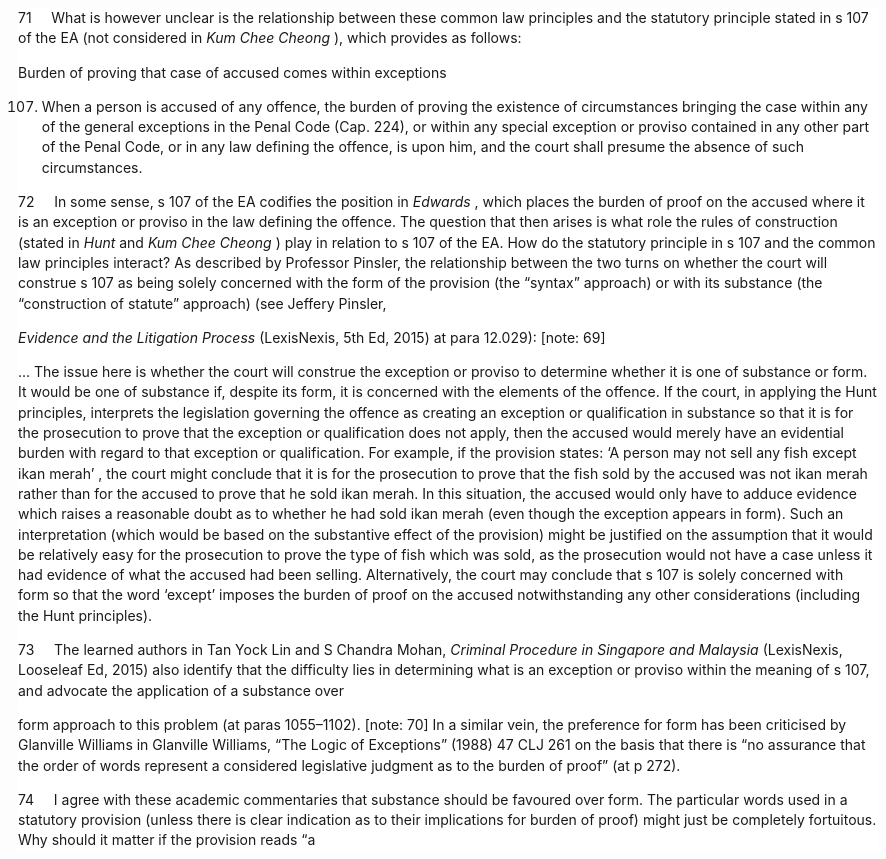 
71     What is however unclear is the relationship between these common law principles and the statutory principle stated in s 107 of the EA (not considered in _Kum Chee Cheong_ ), which provides as follows: 

 Burden of proving that case of accused comes within exceptions 

 107. When a person is accused of any offence, the burden of proving the existence of circumstances bringing the case within any of the general exceptions in the Penal Code (Cap. 224), or within any special exception or proviso contained in any other part of the Penal Code, or in any law defining the offence, is upon him, and the court shall presume the absence of such circumstances. 

72     In some sense, s 107 of the EA codifies the position in _Edwards_ , which places the burden of proof on the accused where it is an exception or proviso in the law defining the offence. The question that then arises is what role the rules of construction (stated in _Hunt_ and _Kum Chee Cheong_ ) play in relation to s 107 of the EA. How do the statutory principle in s 107 and the common law principles interact? As described by Professor Pinsler, the relationship between the two turns on whether the court will construe s 107 as being solely concerned with the form of the provision (the “syntax” approach) or with its substance (the “construction of statute” approach) (see Jeffery Pinsler, 

_Evidence and the Litigation Process_ (LexisNexis, 5th Ed, 2015) at para 12.029): [note: 69] 

 ... The issue here is whether the court will construe the exception or proviso to determine whether it is one of substance or form. It would be one of substance if, despite its form, it is concerned with the elements of the offence. If the court, in applying the Hunt principles, interprets the legislation governing the offence as creating an exception or qualification in substance so that it is for the prosecution to prove that the exception or qualification does not apply, then the accused would merely have an evidential burden with regard to that exception or qualification. For example, if the provision states: ‘A person may not sell any fish except ikan merah’ , the court might conclude that it is for the prosecution to prove that the fish sold by the accused was not ikan merah rather than for the accused to prove that he sold ikan merah. In this situation, the accused would only have to adduce evidence which raises a reasonable doubt as to whether he had sold ikan merah (even though the exception appears in form). Such an interpretation (which would be based on the substantive effect of the provision) might be justified on the assumption that it would be relatively easy for the prosecution to prove the type of fish which was sold, as the prosecution would not have a case unless it had evidence of what the accused had been selling. Alternatively, the court may conclude that s 107 is solely concerned with form so that the word ‘except’ imposes the burden of proof on the accused notwithstanding any other considerations (including the Hunt principles). 

73     The learned authors in Tan Yock Lin and S Chandra Mohan, _Criminal Procedure in Singapore and Malaysia_ (LexisNexis, Looseleaf Ed, 2015) also identify that the difficulty lies in determining what is an exception or proviso within the meaning of s 107, and advocate the application of a substance over 

form approach to this problem (at paras 1055–1102). [note: 70] In a similar vein, the preference for form has been criticised by Glanville Williams in Glanville Williams, “The Logic of Exceptions” (1988) 47 CLJ 261 on the basis that there is “no assurance that the order of words represent a considered legislative judgment as to the burden of proof” (at p 272). 

74     I agree with these academic commentaries that substance should be favoured over form. The particular words used in a statutory provision (unless there is clear indication as to their implications for burden of proof) might just be completely fortuitous. Why should it matter if the provision reads “a 

